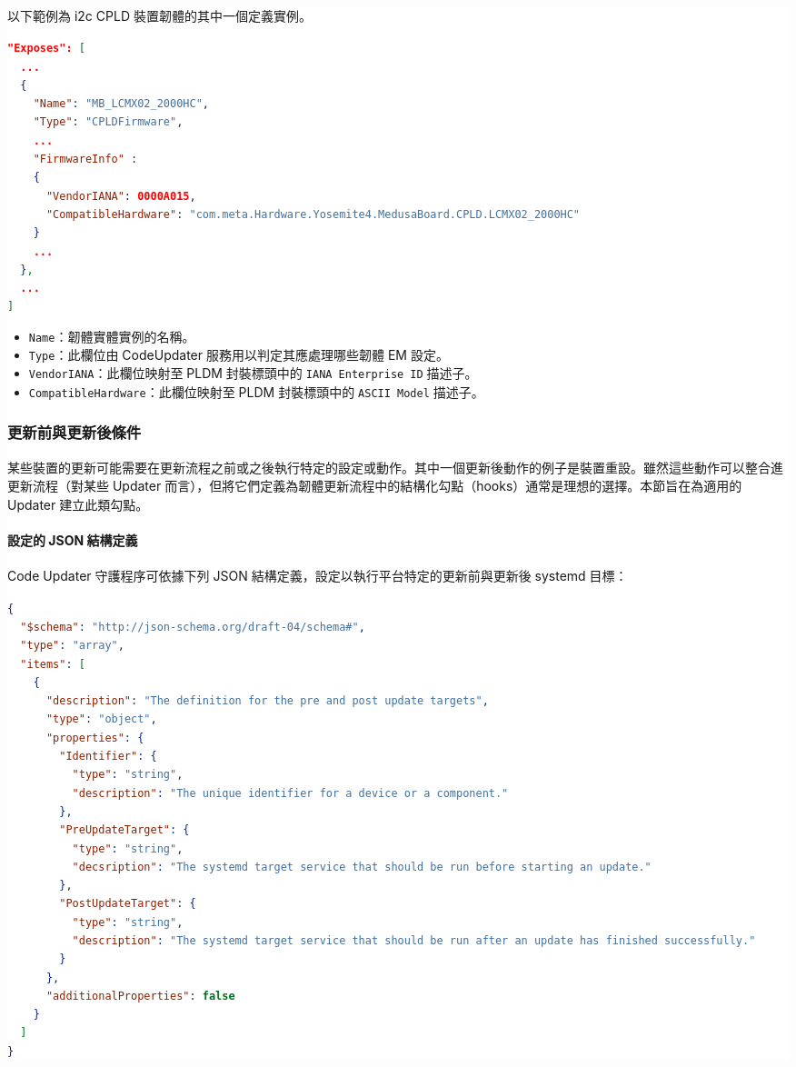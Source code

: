 以下範例為 i2c CPLD 裝置韌體的其中一個定義實例。

```json
"Exposes": [
  ...
  {
    "Name": "MB_LCMX02_2000HC",
    "Type": "CPLDFirmware",
    ...
    "FirmwareInfo" :
    {
      "VendorIANA": 0000A015,
      "CompatibleHardware": "com.meta.Hardware.Yosemite4.MedusaBoard.CPLD.LCMX02_2000HC"
    }
    ...
  },
  ...
]
```

- `Name`：韌體實體實例的名稱。
- `Type`：此欄位由 CodeUpdater 服務用以判定其應處理哪些韌體 EM 設定。
- `VendorIANA`：此欄位映射至 PLDM 封裝標頭中的 `IANA Enterprise ID` 描述子。
- `CompatibleHardware`：此欄位映射至 PLDM 封裝標頭中的 `ASCII Model` 描述子。

### 更新前與更新後條件

某些裝置的更新可能需要在更新流程之前或之後執行特定的設定或動作。其中一個更新後動作的例子是裝置重設。雖然這些動作可以整合進更新流程（對某些 Updater 而言），但將它們定義為韌體更新流程中的結構化勾點（hooks）通常是理想的選擇。本節旨在為適用的 Updater 建立此類勾點。

#### 設定的 JSON 結構定義

Code Updater 守護程序可依據下列 JSON 結構定義，設定以執行平台特定的更新前與更新後 systemd 目標：

```json
{
  "$schema": "http://json-schema.org/draft-04/schema#",
  "type": "array",
  "items": [
    {
      "description": "The definition for the pre and post update targets",
      "type": "object",
      "properties": {
        "Identifier": {
          "type": "string",
          "description": "The unique identifier for a device or a component."
        },
        "PreUpdateTarget": {
          "type": "string",
          "decsription": "The systemd target service that should be run before starting an update."
        },
        "PostUpdateTarget": {
          "type": "string",
          "description": "The systemd target service that should be run after an update has finished successfully."
        }
      },
      "additionalProperties": false
    }
  ]
}
```
